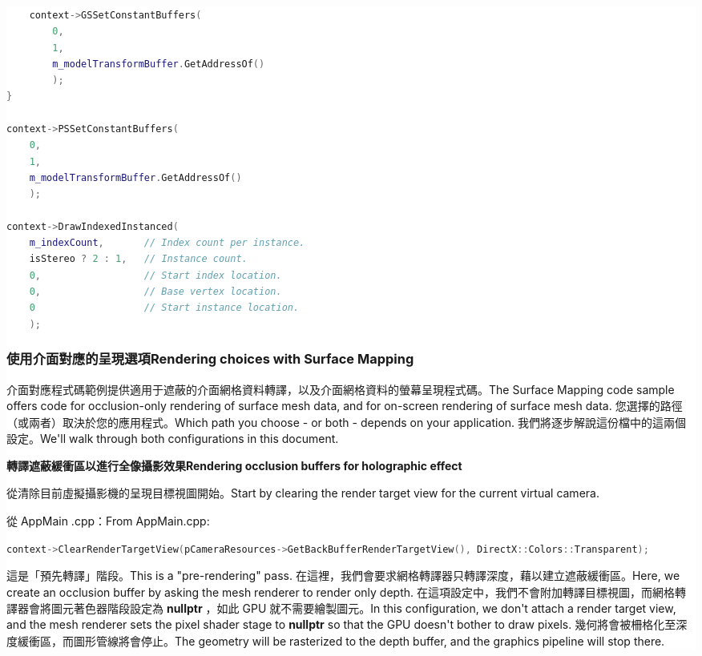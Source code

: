 ```cpp
    context->GSSetConstantBuffers(
        0,
        1,
        m_modelTransformBuffer.GetAddressOf()
        );
}

context->PSSetConstantBuffers(
    0,
    1,
    m_modelTransformBuffer.GetAddressOf()
    );

context->DrawIndexedInstanced(
    m_indexCount,       // Index count per instance.
    isStereo ? 2 : 1,   // Instance count.
    0,                  // Start index location.
    0,                  // Base vertex location.
    0                   // Start instance location.
    );
```

### <a name="rendering-choices-with-surface-mapping"></a><span data-ttu-id="276d5-249">使用介面對應的呈現選項</span><span class="sxs-lookup"><span data-stu-id="276d5-249">Rendering choices with Surface Mapping</span></span>

<span data-ttu-id="276d5-250">介面對應程式碼範例提供適用于遮蔽的介面網格資料轉譯，以及介面網格資料的螢幕呈現程式碼。</span><span class="sxs-lookup"><span data-stu-id="276d5-250">The Surface Mapping code sample offers code for occlusion-only rendering of surface mesh data, and for on-screen rendering of surface mesh data.</span></span> <span data-ttu-id="276d5-251">您選擇的路徑（或兩者）取決於您的應用程式。</span><span class="sxs-lookup"><span data-stu-id="276d5-251">Which path you choose - or both - depends on your application.</span></span> <span data-ttu-id="276d5-252">我們將逐步解說這份檔中的這兩個設定。</span><span class="sxs-lookup"><span data-stu-id="276d5-252">We'll walk through both configurations in this document.</span></span>

<span data-ttu-id="276d5-253">**轉譯遮蔽緩衝區以進行全像攝影效果**</span><span class="sxs-lookup"><span data-stu-id="276d5-253">**Rendering occlusion buffers for holographic effect**</span></span>

<span data-ttu-id="276d5-254">從清除目前虛擬攝影機的呈現目標視圖開始。</span><span class="sxs-lookup"><span data-stu-id="276d5-254">Start by clearing the render target view for the current virtual camera.</span></span>

<span data-ttu-id="276d5-255">從 AppMain .cpp：</span><span class="sxs-lookup"><span data-stu-id="276d5-255">From AppMain.cpp:</span></span>

```cpp
context->ClearRenderTargetView(pCameraResources->GetBackBufferRenderTargetView(), DirectX::Colors::Transparent);
```

<span data-ttu-id="276d5-256">這是「預先轉譯」階段。</span><span class="sxs-lookup"><span data-stu-id="276d5-256">This is a "pre-rendering" pass.</span></span> <span data-ttu-id="276d5-257">在這裡，我們會要求網格轉譯器只轉譯深度，藉以建立遮蔽緩衝區。</span><span class="sxs-lookup"><span data-stu-id="276d5-257">Here, we create an occlusion buffer by asking the mesh renderer to render only depth.</span></span> <span data-ttu-id="276d5-258">在這項設定中，我們不會附加轉譯目標視圖，而網格轉譯器會將圖元著色器階段設定為 **nullptr** ，如此 GPU 就不需要繪製圖元。</span><span class="sxs-lookup"><span data-stu-id="276d5-258">In this configuration, we don't attach a render target view, and the mesh renderer sets the pixel shader stage to **nullptr** so that the GPU doesn't bother to draw pixels.</span></span> <span data-ttu-id="276d5-259">幾何將會被柵格化至深度緩衝區，而圖形管線將會停止。</span><span class="sxs-lookup"><span data-stu-id="276d5-259">The geometry will be rasterized to the depth buffer, and the graphics pipeline will stop there.</span></span>
